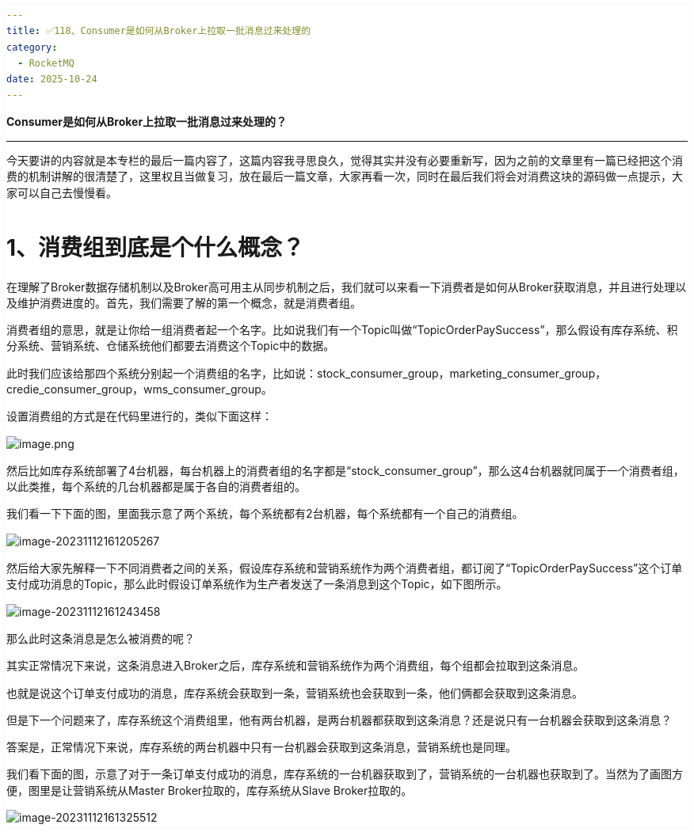 ```yaml
---
title: ✅118、Consumer是如何从Broker上拉取一批消息过来处理的
category:
  - RocketMQ
date: 2025-10-24
---
```



**Consumer是如何从Broker上拉取一批消息过来处理的？**

---

今天要讲的内容就是本专栏的最后一篇内容了，这篇内容我寻思良久，觉得其实并没有必要重新写，因为之前的文章里有一篇已经把这个消费的机制讲解的很清楚了，这里权且当做复习，放在最后一篇文章，大家再看一次，同时在最后我们将会对消费这块的源码做一点提示，大家可以自己去慢慢看。

# 1、消费组到底是个什么概念？

在理解了Broker数据存储机制以及Broker高可用主从同步机制之后，我们就可以来看一下消费者是如何从Broker获取消息，并且进行处理以及维护消费进度的。首先，我们需要了解的第一个概念，就是消费者组。

消费者组的意思，就是让你给一组消费者起一个名字。比如说我们有一个Topic叫做“TopicOrderPaySuccess”，那么假设有库存系统、积分系统、营销系统、仓储系统他们都要去消费这个Topic中的数据。

此时我们应该给那四个系统分别起一个消费组的名字，比如说：stock_consumer_group，marketing_consumer_group，credie_consumer_group，wms_consumer_group。

设置消费组的方式是在代码里进行的，类似下面这样：

![image.png](https://study-images.oss-cn-beijing.aliyuncs.com/img/RocketMQ/202311/202311121611148.png)

然后比如库存系统部署了4台机器，每台机器上的消费者组的名字都是“stock_consumer_group”，那么这4台机器就同属于一个消费者组，以此类推，每个系统的几台机器都是属于各自的消费者组的。

我们看一下下面的图，里面我示意了两个系统，每个系统都有2台机器，每个系统都有一个自己的消费组。

![image-20231112161205267](https://study-images.oss-cn-beijing.aliyuncs.com/img/RocketMQ/202311/202311121612331.png)

然后给大家先解释一下不同消费者之间的关系，假设库存系统和营销系统作为两个消费者组，都订阅了“TopicOrderPaySuccess”这个订单支付成功消息的Topic，那么此时假设订单系统作为生产者发送了一条消息到这个Topic，如下图所示。

![image-20231112161243458](https://study-images.oss-cn-beijing.aliyuncs.com/img/RocketMQ/202311/202311121612523.png)

那么此时这条消息是怎么被消费的呢？

其实正常情况下来说，这条消息进入Broker之后，库存系统和营销系统作为两个消费组，每个组都会拉取到这条消息。

也就是说这个订单支付成功的消息，库存系统会获取到一条，营销系统也会获取到一条，他们俩都会获取到这条消息。

但是下一个问题来了，库存系统这个消费组里，他有两台机器，是两台机器都获取到这条消息？还是说只有一台机器会获取到这条消息？

答案是，正常情况下来说，库存系统的两台机器中只有一台机器会获取到这条消息，营销系统也是同理。

我们看下面的图，示意了对于一条订单支付成功的消息，库存系统的一台机器获取到了，营销系统的一台机器也获取到了。当然为了画图方便，图里是让营销系统从Master Broker拉取的，库存系统从Slave Broker拉取的。

![image-20231112161325512](https://study-images.oss-cn-beijing.aliyuncs.com/img/RocketMQ/202311/202311121613631.png)
